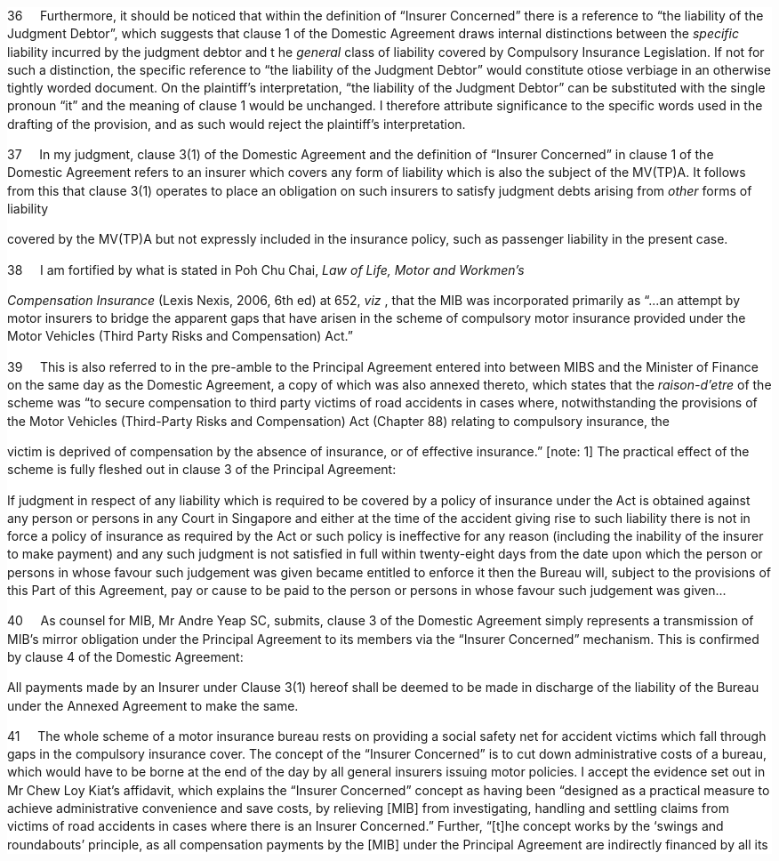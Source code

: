 36     Furthermore, it should be noticed that within the definition of “Insurer Concerned” there is a reference to “the liability of the Judgment Debtor”, which suggests that clause 1 of the Domestic Agreement draws internal distinctions between the _specific_ liability incurred by the judgment debtor and t he _general_ class of liability covered by Compulsory Insurance Legislation. If not for such a distinction, the specific reference to “the liability of the Judgment Debtor” would constitute otiose verbiage in an otherwise tightly worded document. On the plaintiff’s interpretation, “the liability of the Judgment Debtor” can be substituted with the single pronoun “it” and the meaning of clause 1 would be unchanged. I therefore attribute significance to the specific words used in the drafting of the provision, and as such would reject the plaintiff’s interpretation. 

37     In my judgment, clause 3(1) of the Domestic Agreement and the definition of “Insurer Concerned” in clause 1 of the Domestic Agreement refers to an insurer which covers any form of liability which is also the subject of the MV(TP)A. It follows from this that clause 3(1) operates to place an obligation on such insurers to satisfy judgment debts arising from _other_ forms of liability 


covered by the MV(TP)A but not expressly included in the insurance policy, such as passenger liability in the present case. 

38     I am fortified by what is stated in Poh Chu Chai, _Law of Life, Motor and Workmen’s_ 

_Compensation Insurance_ (Lexis Nexis, 2006, 6th ed) at 652, _viz_ , that the MIB was incorporated primarily as “...an attempt by motor insurers to bridge the apparent gaps that have arisen in the scheme of compulsory motor insurance provided under the Motor Vehicles (Third Party Risks and Compensation) Act.” 

39     This is also referred to in the pre-amble to the Principal Agreement entered into between MIBS and the Minister of Finance on the same day as the Domestic Agreement, a copy of which was also annexed thereto, which states that the _raison-d’etre_ of the scheme was “to secure compensation to third party victims of road accidents in cases where, notwithstanding the provisions of the Motor Vehicles (Third-Party Risks and Compensation) Act (Chapter 88) relating to compulsory insurance, the 

victim is deprived of compensation by the absence of insurance, or of effective insurance.” [note: 1] The practical effect of the scheme is fully fleshed out in clause 3 of the Principal Agreement: 

 If judgment in respect of any liability which is required to be covered by a policy of insurance under the Act is obtained against any person or persons in any Court in Singapore and either at the time of the accident giving rise to such liability there is not in force a policy of insurance as required by the Act or such policy is ineffective for any reason (including the inability of the insurer to make payment) and any such judgment is not satisfied in full within twenty-eight days from the date upon which the person or persons in whose favour such judgement was given became entitled to enforce it then the Bureau will, subject to the provisions of this Part of this Agreement, pay or cause to be paid to the person or persons in whose favour such judgement was given... 

40     As counsel for MIB, Mr Andre Yeap SC, submits, clause 3 of the Domestic Agreement simply represents a transmission of MIB’s mirror obligation under the Principal Agreement to its members via the “Insurer Concerned” mechanism. This is confirmed by clause 4 of the Domestic Agreement: 

 All payments made by an Insurer under Clause 3(1) hereof shall be deemed to be made in discharge of the liability of the Bureau under the Annexed Agreement to make the same. 

41     The whole scheme of a motor insurance bureau rests on providing a social safety net for accident victims which fall through gaps in the compulsory insurance cover. The concept of the “Insurer Concerned” is to cut down administrative costs of a bureau, which would have to be borne at the end of the day by all general insurers issuing motor policies. I accept the evidence set out in Mr Chew Loy Kiat’s affidavit, which explains the “Insurer Concerned” concept as having been “designed as a practical measure to achieve administrative convenience and save costs, by relieving [MIB] from investigating, handling and settling claims from victims of road accidents in cases where there is an Insurer Concerned.” Further, “[t]he concept works by the ‘swings and roundabouts’ principle, as all compensation payments by the [MIB] under the Principal Agreement are indirectly financed by all its 
